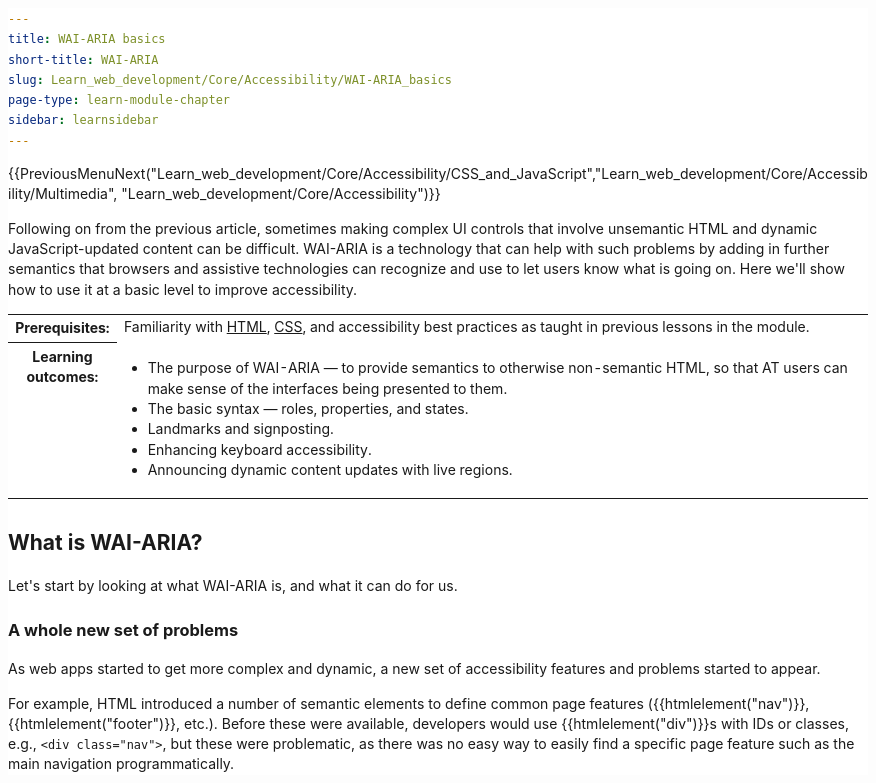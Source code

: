 ```yaml
---
title: WAI-ARIA basics
short-title: WAI-ARIA
slug: Learn_web_development/Core/Accessibility/WAI-ARIA_basics
page-type: learn-module-chapter
sidebar: learnsidebar
---
```


{{PreviousMenuNext("Learn_web_development/Core/Accessibility/CSS_and_JavaScript","Learn_web_development/Core/Accessibility/Multimedia", "Learn_web_development/Core/Accessibility")}}

Following on from the previous article, sometimes making complex UI controls that involve unsemantic HTML and dynamic JavaScript-updated content can be difficult. WAI-ARIA is a technology that can help with such problems by adding in further semantics that browsers and assistive technologies can recognize and use to let users know what is going on. Here we'll show how to use it at a basic level to improve accessibility.

<table>
  <tbody>
    <tr>
      <th scope="row">Prerequisites:</th>
      <td>Familiarity with <a href="/en-US/docs/Learn_web_development/Core/Structuring_content">HTML</a>, <a href="/en-US/docs/Learn_web_development/Core/Styling_basics">CSS</a>, and accessibility best practices as taught in previous lessons in the module</a>.</td>
    </tr>
    <tr>
      <th scope="row">Learning outcomes:</th>
      <td>
        <ul>
          <li>The purpose of WAI-ARIA — to provide semantics to otherwise non-semantic HTML, so that AT users can make sense of the interfaces being presented to them.</li>
          <li>The basic syntax — roles, properties, and states.</li>
          <li>Landmarks and signposting.</li>
          <li>Enhancing keyboard accessibility.</li>
          <li>Announcing dynamic content updates with live regions.</li>
        </ul>
      </td>
    </tr>
  </tbody>
</table>

## What is WAI-ARIA?

Let's start by looking at what WAI-ARIA is, and what it can do for us.

### A whole new set of problems

As web apps started to get more complex and dynamic, a new set of accessibility features and problems started to appear.

For example, HTML introduced a number of semantic elements to define common page features ({{htmlelement("nav")}}, {{htmlelement("footer")}}, etc.). Before these were available, developers would use {{htmlelement("div")}}s with IDs or classes, e.g., `<div class="nav">`, but these were problematic, as there was no easy way to easily find a specific page feature such as the main navigation programmatically.
